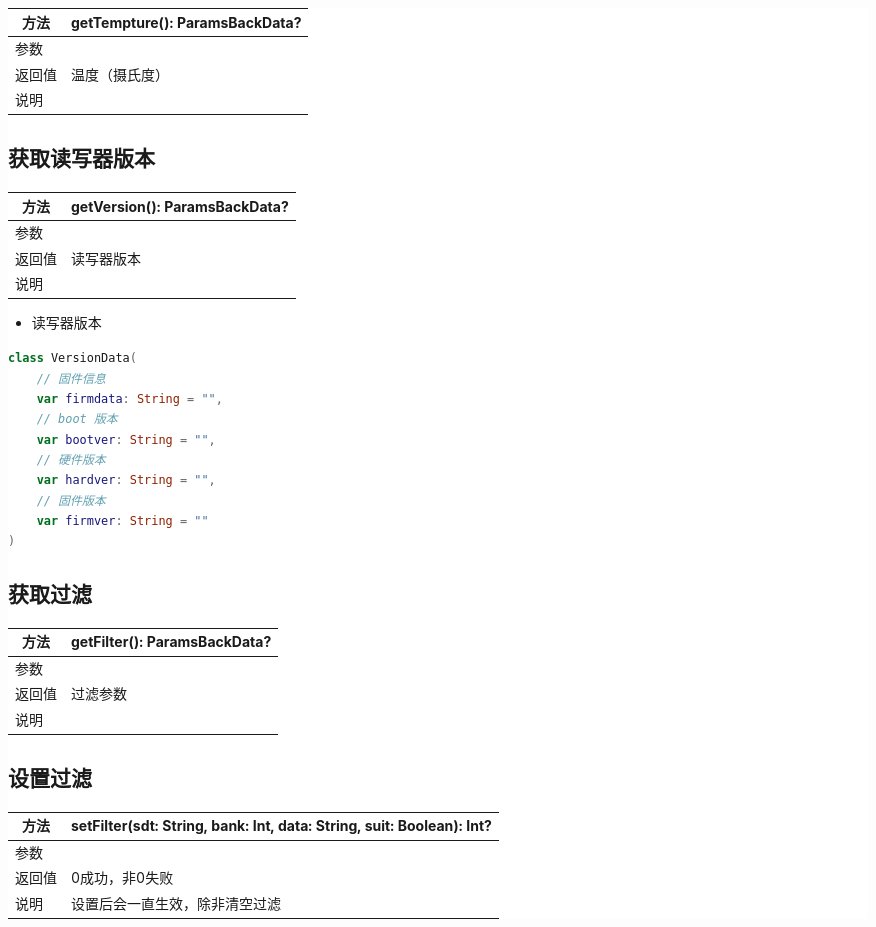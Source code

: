 | 方法   | getTempture(): ParamsBackData<Int>? |
| ------ | ----------------------------------- |
| 参数   |                                     |
| 返回值 | 温度（摄氏度） |
| 说明 |                                                      |

## 获取读写器版本

| 方法   | getVersion(): ParamsBackData<VersionData>? |
| ------ | ------------------------------------------ |
| 参数   |                                            |
| 返回值 | 读写器版本 |
| 说明 |                                                      |

- 读写器版本

```kotlin
class VersionData(
    // 固件信息
    var firmdata: String = "",
    // boot 版本
    var bootver: String = "",
    // 硬件版本
    var hardver: String = "",
    // 固件版本
    var firmver: String = ""
) 
```

## 获取过滤

| 方法   | getFilter(): ParamsBackData<FilterBean>? |
| ------ | ---------------------------------------- |
| 参数   |                                          |
| 返回值 | 过滤参数 |
| 说明 |                                                      |

## 设置过滤

| 方法   | setFilter(sdt: String, bank: Int, data: String, suit: Boolean): Int? |
| ------ | ------------------------------------------------------------ |
| 参数   |                                                              |
| 返回值 | 0成功，非0失败 |
| 说明 | 设置后会一直生效，除非清空过滤 |
